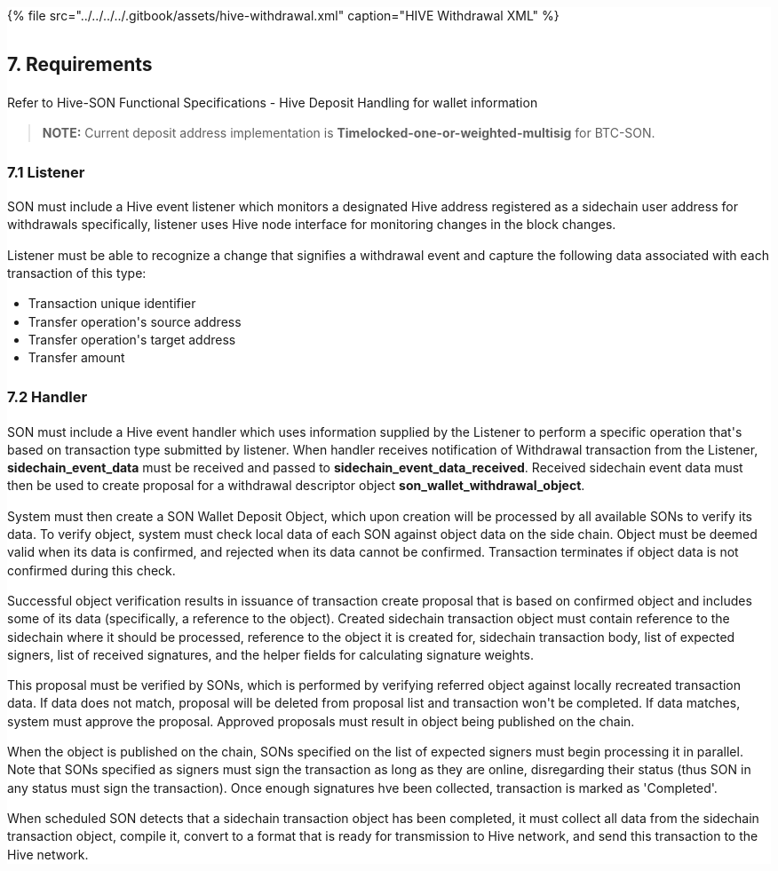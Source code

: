 {% file src="../../../../.gitbook/assets/hive-withdrawal.xml" caption="HIVE Withdrawal XML" %}

## 7. Requirements

Refer to Hive-SON Functional Specifications - Hive Deposit Handling for wallet information

> **NOTE:** Current deposit address implementation is **Timelocked-one-or-weighted-multisig** for BTC-SON.

### 7.1 Listener

SON must include a Hive event listener which monitors a designated Hive address registered as a sidechain user address for withdrawals specifically, listener uses Hive node interface for monitoring changes in the block changes.

Listener must be able to recognize a change that signifies a withdrawal event and capture the following data associated with each transaction of this type:

* Transaction unique identifier
* Transfer operation's source address
* Transfer operation's target address
* Transfer amount

### 7.2 Handler

SON must include a Hive event handler which uses information supplied by the Listener to perform a specific operation that's based on transaction type submitted by listener. When handler receives notification of Withdrawal transaction from the Listener, **sidechain\_event\_data** must be received and passed to **sidechain\_event\_data\_received**. Received sidechain event data must then be used to create proposal for a withdrawal descriptor object **son\_wallet\_withdrawal\_object**.

System must then create a SON Wallet Deposit Object, which upon creation will be processed by all available SONs to verify its data. To verify object, system must check local data of each SON against object data on the side chain. Object must be deemed valid when its data is confirmed, and rejected when its data cannot be confirmed. Transaction terminates if object data is not confirmed during this check.

Successful object verification results in issuance of transaction create proposal that is based on confirmed object and includes some of its data \(specifically, a reference to the object\). Created sidechain transaction object must contain reference to the sidechain where it should be processed, reference to the object it is created for, sidechain transaction body, list of expected signers, list of received signatures, and the helper fields for calculating signature weights.

This proposal must be verified by SONs, which is performed by verifying referred object against locally recreated transaction data. If data does not match, proposal will be deleted from proposal list and transaction won't be completed. If data matches, system must approve the proposal. Approved proposals must result in object being published on the chain.

When the object is published on the chain, SONs specified on the list of expected signers must begin processing it in parallel. Note that SONs specified as signers must sign the transaction as long as they are online, disregarding their status \(thus SON in any status must sign the transaction\). Once enough signatures hve been collected, transaction is marked as 'Completed'.

When scheduled SON detects that a sidechain transaction object has been completed, it must collect all data from the sidechain transaction object, compile it, convert to a format that is ready for transmission to Hive network, and send this transaction to the Hive network.
